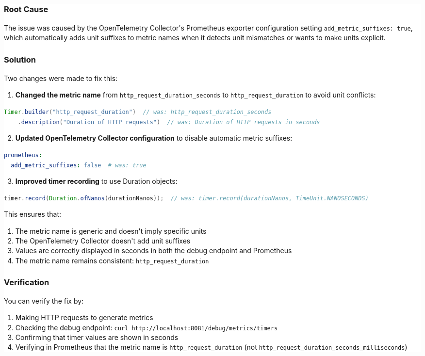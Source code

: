 ### Root Cause
The issue was caused by the OpenTelemetry Collector's Prometheus exporter configuration setting `add_metric_suffixes: true`, which automatically adds unit suffixes to metric names when it detects unit mismatches or wants to make units explicit.

### Solution
Two changes were made to fix this:

1. **Changed the metric name** from `http_request_duration_seconds` to `http_request_duration` to avoid unit conflicts:
```java
Timer.builder("http_request_duration")  // was: http_request_duration_seconds
    .description("Duration of HTTP requests")  // was: Duration of HTTP requests in seconds
```

2. **Updated OpenTelemetry Collector configuration** to disable automatic metric suffixes:
```yaml
prometheus:
  add_metric_suffixes: false  # was: true
```

3. **Improved timer recording** to use Duration objects:
```java
timer.record(Duration.ofNanos(durationNanos));  // was: timer.record(durationNanos, TimeUnit.NANOSECONDS)
```

This ensures that:
1. The metric name is generic and doesn't imply specific units
2. The OpenTelemetry Collector doesn't add unit suffixes
3. Values are correctly displayed in seconds in both the debug endpoint and Prometheus
4. The metric name remains consistent: `http_request_duration`

### Verification
You can verify the fix by:
1. Making HTTP requests to generate metrics
2. Checking the debug endpoint: `curl http://localhost:8081/debug/metrics/timers`
3. Confirming that timer values are shown in seconds
4. Verifying in Prometheus that the metric name is `http_request_duration` (not `http_request_duration_seconds_milliseconds`)